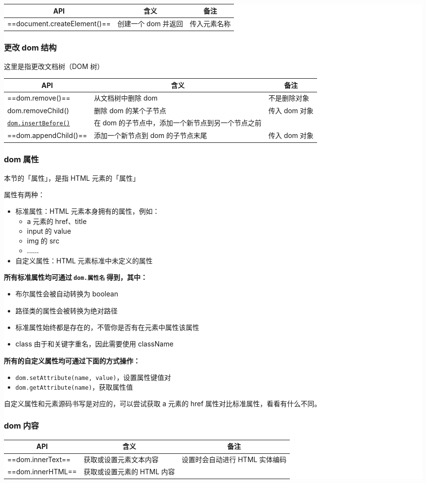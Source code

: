 | API                          | 含义                | 备注         |
| ---------------------------- | ------------------- | ------------ |
| ==document.createElement()== | 创建一个 dom 并返回 | 传入元素名称 |

### 更改 dom 结构

这里是指更改文档树（DOM 树）

| API                                                                                        | 含义                                              | 备注          |
| ------------------------------------------------------------------------------------------ | ------------------------------------------------- | ------------- |
| ==dom.remove()==                                                                           | 从文档树中删除 dom                                | 不是删除对象  |
| dom.removeChild()                                                                          | 删除 dom 的某个子节点                             | 传入 dom 对象 |
| [`dom.insertBefore()`](https://developer.mozilla.org/zh-CN/docs/Web/API/Node/insertBefore) | 在 dom 的子节点中，添加一个新节点到另一个节点之前 |               |
| ==dom.appendChild()==                                                                      | 添加一个新节点到 dom 的子节点末尾                 | 传入 dom 对象 |

### dom 属性

本节的「属性」，是指 HTML 元素的「属性」

属性有两种：

- 标准属性：HTML 元素本身拥有的属性，例如：
  - a 元素的 href、title
  - input 的 value
  - img 的 src
  - ......
- 自定义属性：HTML 元素标准中未定义的属性

**所有标准属性均可通过 `dom.属性名` 得到，其中：**

- 布尔属性会被自动转换为 boolean

- 路径类的属性会被转换为绝对路径

- 标准属性始终都是存在的，不管你是否有在元素中属性该属性

- class 由于和关键字重名，因此需要使用 className

**所有的自定义属性均可通过下面的方式操作：**

- `dom.setAttribute(name, value)`，设置属性键值对
- `dom.getAttribute(name)`，获取属性值

自定义属性和元素源码书写是对应的，可以尝试获取 a 元素的 href 属性对比标准属性，看看有什么不同。

### dom 内容

| API               | 含义                       | 备注                           |
| ----------------- | -------------------------- | ------------------------------ |
| ==dom.innerText== | 获取或设置元素文本内容     | 设置时会自动进行 HTML 实体编码 |
| ==dom.innerHTML== | 获取或设置元素的 HTML 内容 |                                |
